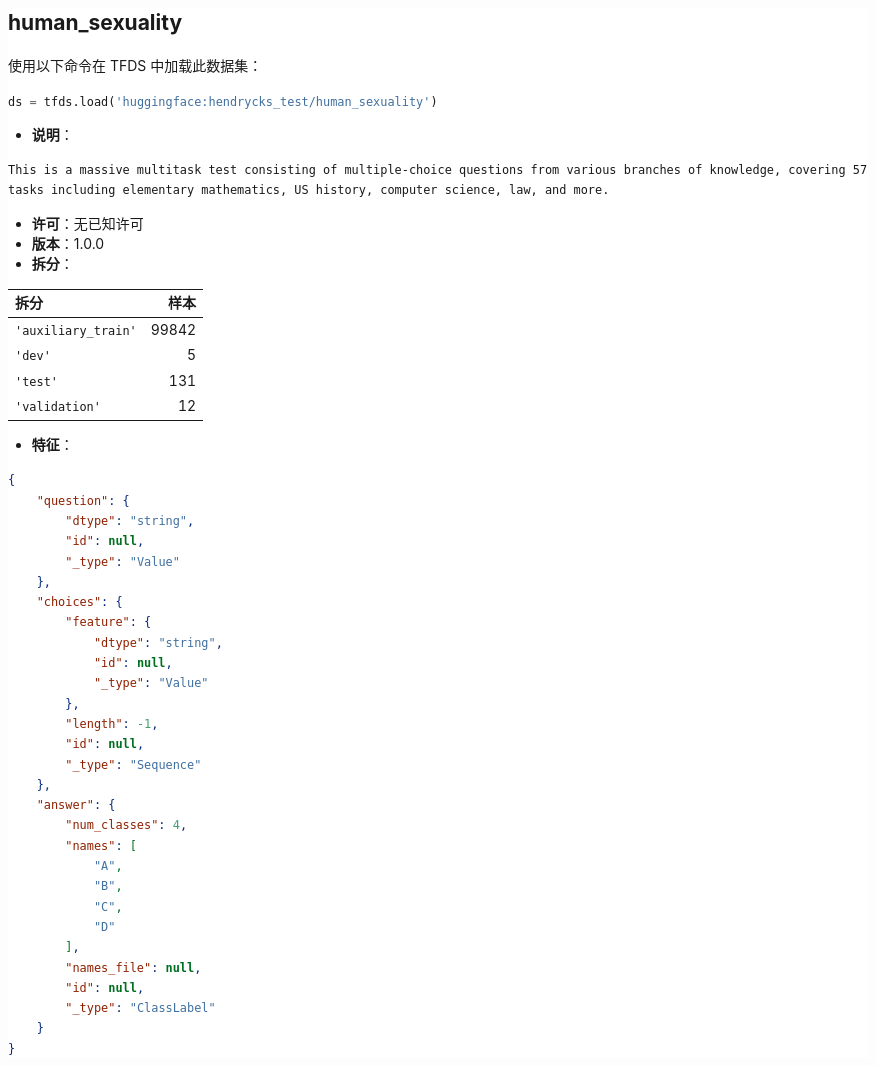 ## human_sexuality

使用以下命令在 TFDS 中加载此数据集：

```python
ds = tfds.load('huggingface:hendrycks_test/human_sexuality')
```

- **说明**：

```
This is a massive multitask test consisting of multiple-choice questions from various branches of knowledge, covering 57 tasks including elementary mathematics, US history, computer science, law, and more.
```

- **许可**：无已知许可
- **版本**：1.0.0
- **拆分**：

拆分 | 样本
:-- | --:
`'auxiliary_train'` | 99842
`'dev'` | 5
`'test'` | 131
`'validation'` | 12

- **特征**：

```json
{
    "question": {
        "dtype": "string",
        "id": null,
        "_type": "Value"
    },
    "choices": {
        "feature": {
            "dtype": "string",
            "id": null,
            "_type": "Value"
        },
        "length": -1,
        "id": null,
        "_type": "Sequence"
    },
    "answer": {
        "num_classes": 4,
        "names": [
            "A",
            "B",
            "C",
            "D"
        ],
        "names_file": null,
        "id": null,
        "_type": "ClassLabel"
    }
}
```
